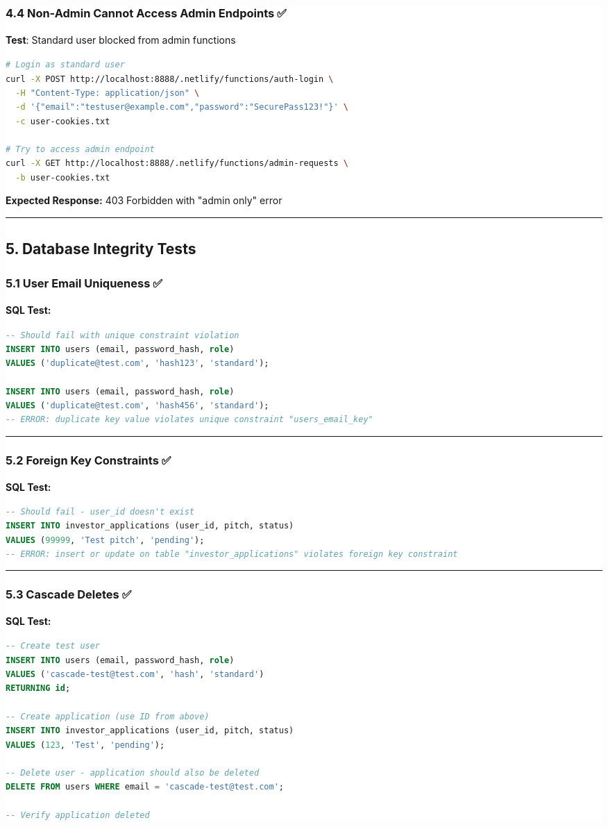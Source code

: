### 4.4 Non-Admin Cannot Access Admin Endpoints ✅

**Test**: Standard user blocked from admin functions

```bash
# Login as standard user
curl -X POST http://localhost:8888/.netlify/functions/auth-login \
  -H "Content-Type: application/json" \
  -d '{"email":"testuser@example.com","password":"SecurePass123!"}' \
  -c user-cookies.txt

# Try to access admin endpoint
curl -X GET http://localhost:8888/.netlify/functions/admin-requests \
  -b user-cookies.txt
```

**Expected Response:** 403 Forbidden with "admin only" error

---

## 5. Database Integrity Tests

### 5.1 User Email Uniqueness ✅

**SQL Test:**
```sql
-- Should fail with unique constraint violation
INSERT INTO users (email, password_hash, role) 
VALUES ('duplicate@test.com', 'hash123', 'standard');

INSERT INTO users (email, password_hash, role) 
VALUES ('duplicate@test.com', 'hash456', 'standard');
-- ERROR: duplicate key value violates unique constraint "users_email_key"
```

---

### 5.2 Foreign Key Constraints ✅

**SQL Test:**
```sql
-- Should fail - user_id doesn't exist
INSERT INTO investor_applications (user_id, pitch, status) 
VALUES (99999, 'Test pitch', 'pending');
-- ERROR: insert or update on table "investor_applications" violates foreign key constraint
```

---

### 5.3 Cascade Deletes ✅

**SQL Test:**
```sql
-- Create test user
INSERT INTO users (email, password_hash, role) 
VALUES ('cascade-test@test.com', 'hash', 'standard') 
RETURNING id;

-- Create application (use ID from above)
INSERT INTO investor_applications (user_id, pitch, status) 
VALUES (123, 'Test', 'pending');

-- Delete user - application should also be deleted
DELETE FROM users WHERE email = 'cascade-test@test.com';

-- Verify application deleted
```